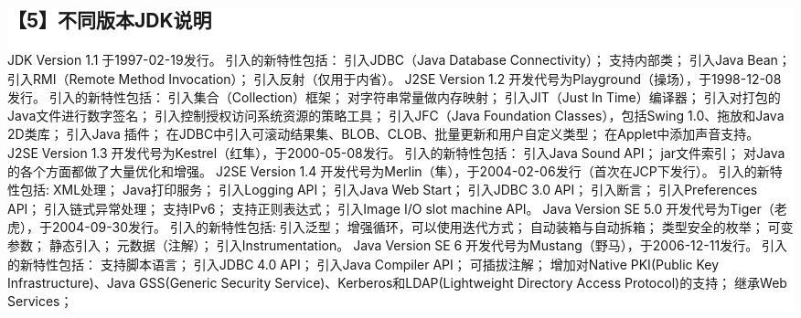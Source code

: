 ## 【5】不同版本JDK说明

JDK Version 1.1
   于1997-02-19发行。
   引入的新特性包括：
   引入JDBC（Java Database Connectivity）；
   支持内部类；
   引入Java Bean；
   引入RMI（Remote Method Invocation）；
   引入反射（仅用于内省）。
J2SE Version 1.2
   开发代号为Playground（操场），于1998-12-08发行。
   引入的新特性包括：
   引入集合（Collection）框架；
   对字符串常量做内存映射；
   引入JIT（Just In Time）编译器；
   引入对打包的Java文件进行数字签名；
   引入控制授权访问系统资源的策略工具；
   引入JFC（Java Foundation Classes），包括Swing 1.0、拖放和Java 2D类库；
   引入Java 插件；
   在JDBC中引入可滚动结果集、BLOB、CLOB、批量更新和用户自定义类型；
   在Applet中添加声音支持。
J2SE Version 1.3
  开发代号为Kestrel（红隼），于2000-05-08发行。
   引入的新特性包括：
   引入Java Sound API；
   jar文件索引；
   对Java的各个方面都做了大量优化和增强。
J2SE Version 1.4
   开发代号为Merlin（隼），于2004-02-06发行（首次在JCP下发行）。
   引入的新特性包括:
   XML处理；
   Java打印服务；
   引入Logging API；
   引入Java Web Start；
   引入JDBC 3.0 API；
   引入断言；
   引入Preferences API；
   引入链式异常处理；
   支持IPv6；
   支持正则表达式；
   引入Image I/O slot machine API。
Java Version SE 5.0
   开发代号为Tiger（老虎），于2004-09-30发行。
   引入的新特性包括:
   引入泛型；
   增强循环，可以使用迭代方式；
   自动装箱与自动拆箱；
   类型安全的枚举；
   可变参数；
   静态引入；
   元数据（注解）；
   引入Instrumentation。
Java Version SE 6
   开发代号为Mustang（野马），于2006-12-11发行。
   引入的新特性包括：
   支持脚本语言；
   引入JDBC 4.0 API；
   引入Java Compiler API；
   可插拔注解；
   增加对Native PKI(Public Key Infrastructure)、Java GSS(Generic Security Service)、Kerberos和LDAP(Lightweight Directory Access   Protocol)的支持；
   继承Web Services；